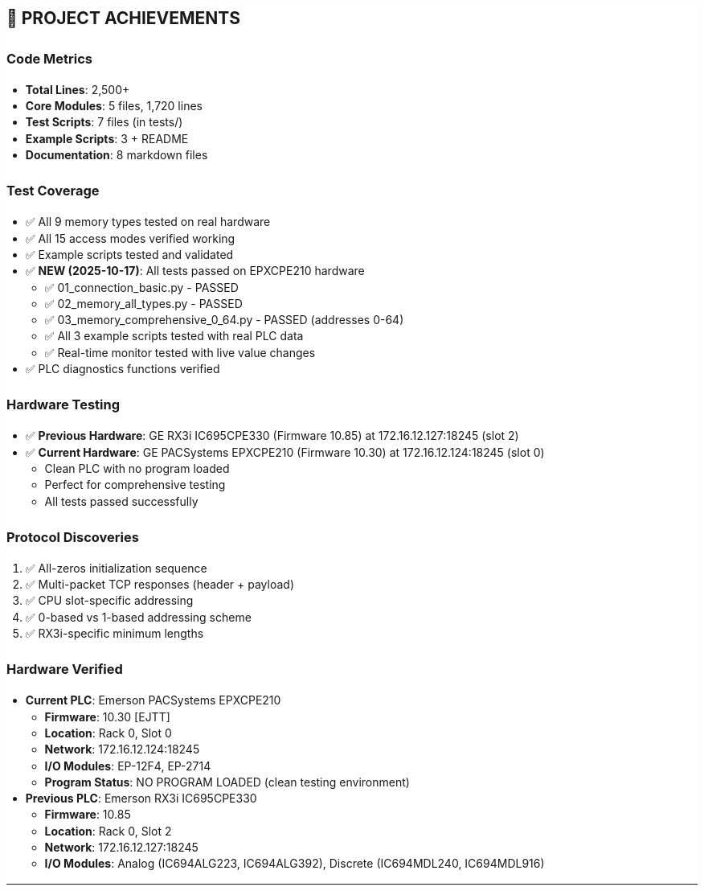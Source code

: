 
## 📝 PROJECT ACHIEVEMENTS

### Code Metrics
- **Total Lines**: 2,500+
- **Core Modules**: 5 files, 1,720 lines
- **Test Scripts**: 7 files (in tests/)
- **Example Scripts**: 3 + README
- **Documentation**: 8 markdown files

### Test Coverage
- ✅ All 9 memory types tested on real hardware
- ✅ All 15 access modes verified working
- ✅ Example scripts tested and validated
- ✅ **NEW (2025-10-17)**: All tests passed on EPXCPE210 hardware
  - ✅ 01_connection_basic.py - PASSED
  - ✅ 02_memory_all_types.py - PASSED
  - ✅ 03_memory_comprehensive_0_64.py - PASSED (addresses 0-64)
  - ✅ All 3 example scripts tested with real PLC data
  - ✅ Real-time monitor tested with live value changes
- ✅ PLC diagnostics functions verified

### Hardware Testing
- ✅ **Previous Hardware**: GE RX3i IC695CPE330 (Firmware 10.85) at 172.16.12.127:18245 (slot 2)
- ✅ **Current Hardware**: GE PACSystems EPXCPE210 (Firmware 10.30) at 172.16.12.124:18245 (slot 0)
  - Clean PLC with no program loaded
  - Perfect for comprehensive testing
  - All tests passed successfully

### Protocol Discoveries
1. ✅ All-zeros initialization sequence
2. ✅ Multi-packet TCP responses (header + payload)
3. ✅ CPU slot-specific addressing
4. ✅ 0-based vs 1-based addressing scheme
5. ✅ RX3i-specific minimum lengths

### Hardware Verified
- **Current PLC**: Emerson PACSystems EPXCPE210
  - **Firmware**: 10.30 [EJTT]
  - **Location**: Rack 0, Slot 0
  - **Network**: 172.16.12.124:18245
  - **I/O Modules**: EP-12F4, EP-2714
  - **Program Status**: NO PROGRAM LOADED (clean testing environment)
- **Previous PLC**: Emerson RX3i IC695CPE330
  - **Firmware**: 10.85
  - **Location**: Rack 0, Slot 2
  - **Network**: 172.16.12.127:18245
  - **I/O Modules**: Analog (IC694ALG223, IC694ALG392), Discrete (IC694MDL240, IC694MDL916)

---
